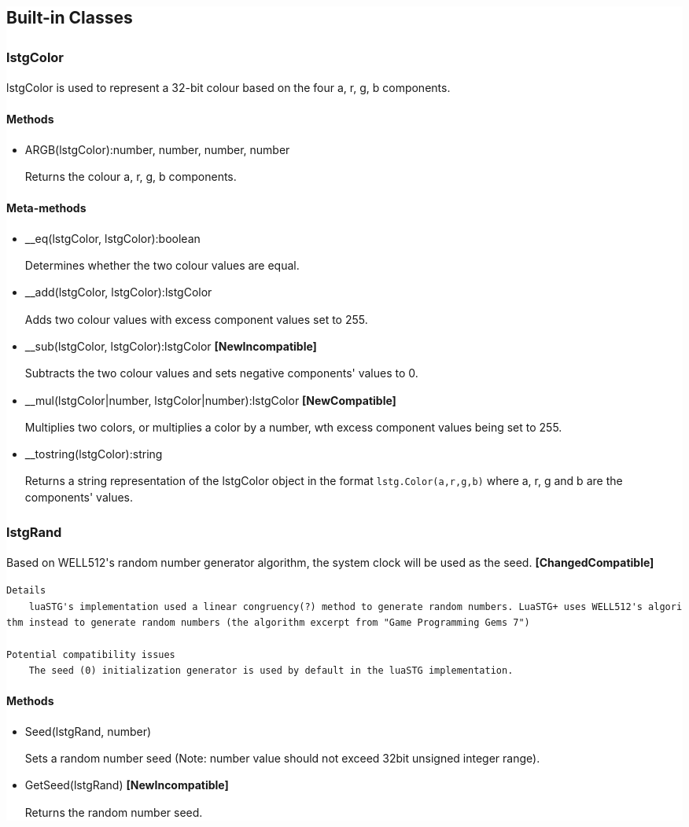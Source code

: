 ## Built-in Classes

### lstgColor

lstgColor is used to represent a 32-bit colour based on the four a, r, g, b components.

#### Methods

- ARGB(lstgColor):number, number, number, number

	Returns the colour a, r, g, b components.

#### Meta-methods

- __eq(lstgColor, lstgColor):boolean

	Determines whether the two colour values are equal.

- __add(lstgColor, lstgColor):lstgColor

	Adds two colour values with excess component values set to 255.

- __sub(lstgColor, lstgColor):lstgColor **[NewIncompatible]**

	Subtracts the two colour values and sets negative components' values to 0.

- __mul(lstgColor|number, lstgColor|number):lstgColor **[NewCompatible]**

	Multiplies two colors, or multiplies a color by a number, wth excess component values being set to 255.

- __tostring(lstgColor):string

	Returns a string representation of the lstgColor object in the format `lstg.Color(a,r,g,b)` where a, r, g and b are the components' values.

### lstgRand

Based on WELL512's random number generator algorithm, the system clock will be used as the seed. **[ChangedCompatible]**

	Details
		luaSTG's implementation used a linear congruency(?) method to generate random numbers. LuaSTG+ uses WELL512's algorithm instead to generate random numbers (the algorithm excerpt from "Game Programming Gems 7")

	Potential compatibility issues
		The seed (0) initialization generator is used by default in the luaSTG implementation.

#### Methods

- Seed(lstgRand, number)

	Sets a random number seed (Note: number value should not exceed 32bit unsigned integer range).

- GetSeed(lstgRand) **[NewIncompatible]**

	Returns the random number seed.
